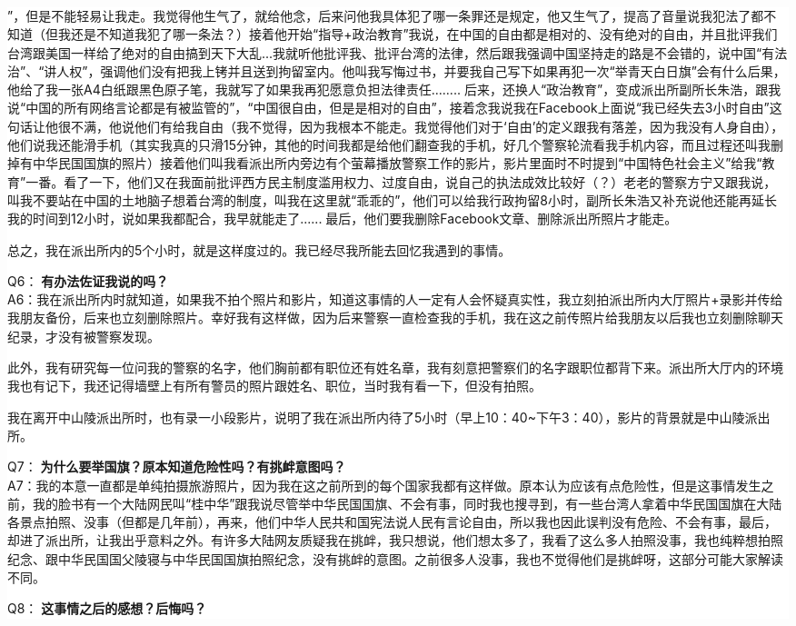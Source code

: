    ”，但是不能轻易让我走。我觉得他生气了，就给他念，后来问他我具体犯了哪一条罪还是规定，他又生气了，提高了音量说我犯法了都不知道（但我还是不知道我犯了哪一条法？）接着他开始“指导+政治教育”我说，在中国的自由都是相对的、没有绝对的自由，并且批评我们台湾跟美国一样给了绝对的自由搞到天下大乱...我就听他批评我、批评台湾的法律，然后跟我强调中国坚持走的路是不会错的，说中国“有法治”、“讲人权”，强调他们没有把我上铐并且送到拘留室内。他叫我写悔过书，并要我自己写下如果再犯一次“举青天白日旗”会有什么后果，他给了我一张A4白纸跟黑色原子笔，我就写了如果我再犯愿意负担法律责任........ 后来，还换人“政治教育”，变成派出所副所长朱浩，跟我说“中国的所有网络言论都是有被监管的”，“中国很自由，但是是相对的自由”，接着念我说我在Facebook上面说“我已经失去3小时自由”这句话让他很不满，他说他们有给我自由（我不觉得，因为我根本不能走。我觉得他们对于‘自由’的定义跟我有落差，因为我没有人身自由），他们说我还能滑手机（其实我真的只滑15分钟，其他的时间我都是给他们翻查我的手机，好几个警察轮流看我手机内容，而且过程还叫我删掉有中华民国国旗的照片）接着他们叫我看派出所内旁边有个萤幕播放警察工作的影片，影片里面时不时提到“中国特色社会主义”给我“教育”一番。看了一下，他们又在我面前批评西方民主制度滥用权力、过度自由，说自己的执法成效比较好（？）老老的警察方宁又跟我说，叫我不要站在中国的土地脑子想着台湾的制度，叫我在这里就“乖乖的”，他们可以给我行政拘留8小时，副所长朱浩又补充说他还能再延长我的时间到12小时，说如果我都配合，我早就能走了...... 最后，他们要我删除Facebook文章、删除派出所照片才能走。
  </br>
 </p>
 <p>
  总之，我在派出所内的5个小时，就是这样度过的。我已经尽我所能去回忆我遇到的事情。
 </p>
 <p>
  Q6：
  <strong>
   有办法佐证我说的吗？
  </strong>
  <br>
   A6：我在派出所内时就知道，如果我不拍个照片和影片，知道这事情的人一定有人会怀疑真实性，我立刻拍派出所内大厅照片+录影并传给我朋友备份，后来也立刻删除照片。幸好我有这样做，因为后来警察一直检查我的手机，我在这之前传照片给我朋友以后我也立刻删除聊天纪录，才没有被警察发现。
  </br>
 </p>
 <p>
  此外，我有研究每一位问我的警察的名字，他们胸前都有职位还有姓名章，我有刻意把警察们的名字跟职位都背下来。派出所大厅内的环境我也有记下，我还记得墙壁上有所有警员的照片跟姓名、职位，当时我有看一下，但没有拍照。
 </p>
 <p>
  我在离开中山陵派出所时，也有录一小段影片，说明了我在派出所内待了5小时（早上10：40~下午3：40），影片的背景就是中山陵派出所。
 </p>
 <p>
  Q7：
  <strong>
   为什么要举国旗？原本知道危险性吗？有挑衅意图吗？
  </strong>
  <br>
   A7：我的本意一直都是单纯拍摄旅游照片，因为我在这之前所到的每个国家我都有这样做。原本认为应该有点危险性，但是这事情发生之前，我的脸书有一个大陆网民叫“桂中华”跟我说尽管举中华民国国旗、不会有事，同时我也搜寻到，有一些台湾人拿着中华民国国旗在大陆各景点拍照、没事（但都是几年前），再来，他们中华人民共和国宪法说人民有言论自由，所以我也因此误判没有危险、不会有事，最后，却进了派出所，让我出乎意料之外。有许多大陆网友质疑我在挑衅，我只想说，他们想太多了，我看了这么多人拍照没事，我也纯粹想拍照纪念、跟中华民国国父陵寝与中华民国国旗拍照纪念，没有挑衅的意图。之前很多人没事，我也不觉得他们是挑衅呀，这部分可能大家解读不同。
  </br>
 </p>
 <center>
  <div style="max-width: 632px;height:180px; display: none; text-align: center; margin: 0 auto; overflow: hidden;overflow-x: hidden;">
   <div id="taboola-midarticle-thumbnails" style="max-width: 632px;height:180px;overflow: hidden;overflow-x: hidden;">
   </div>
  </div>
  <div>
   <ins class="adsbygoogle" data-ad-client="ca-pub-1276641434651360" data-ad-format="fluid" data-ad-layout="in-article" data-ad-slot="5164544770" style="display:block; text-align:center;">
   </ins>
  </div>
 </center>
 <p>
  Q8：
  <strong>
   这事情之后的感想？后悔吗？
  </strong>
  <br>